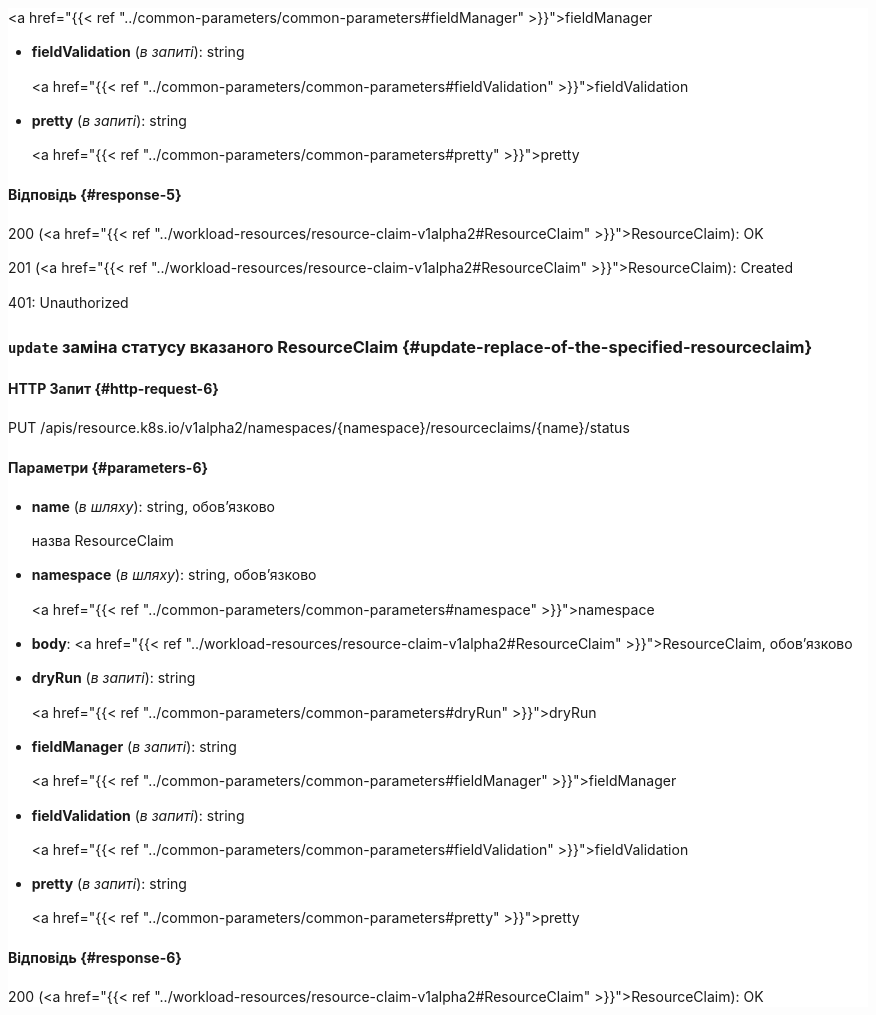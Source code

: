   <a href="{{< ref "../common-parameters/common-parameters#fieldManager" >}}">fieldManager</a>

- **fieldValidation** (*в запиті*): string

  <a href="{{< ref "../common-parameters/common-parameters#fieldValidation" >}}">fieldValidation</a>

- **pretty** (*в запиті*): string

  <a href="{{< ref "../common-parameters/common-parameters#pretty" >}}">pretty</a>

#### Відповідь {#response-5}

200 (<a href="{{< ref "../workload-resources/resource-claim-v1alpha2#ResourceClaim" >}}">ResourceClaim</a>): OK

201 (<a href="{{< ref "../workload-resources/resource-claim-v1alpha2#ResourceClaim" >}}">ResourceClaim</a>): Created

401: Unauthorized

### `update` заміна статусу вказаного ResourceClaim {#update-replace-of-the-specified-resourceclaim}

#### HTTP Запит {#http-request-6}

PUT /apis/resource.k8s.io/v1alpha2/namespaces/{namespace}/resourceclaims/{name}/status

#### Параметри {#parameters-6}

- **name** (*в шляху*): string, обовʼязково

  назва ResourceClaim

- **namespace** (*в шляху*): string, обовʼязково

  <a href="{{< ref "../common-parameters/common-parameters#namespace" >}}">namespace</a>

- **body**: <a href="{{< ref "../workload-resources/resource-claim-v1alpha2#ResourceClaim" >}}">ResourceClaim</a>, обовʼязково

- **dryRun** (*в запиті*): string

  <a href="{{< ref "../common-parameters/common-parameters#dryRun" >}}">dryRun</a>

- **fieldManager** (*в запиті*): string

  <a href="{{< ref "../common-parameters/common-parameters#fieldManager" >}}">fieldManager</a>

- **fieldValidation** (*в запиті*): string

  <a href="{{< ref "../common-parameters/common-parameters#fieldValidation" >}}">fieldValidation</a>

- **pretty** (*в запиті*): string

  <a href="{{< ref "../common-parameters/common-parameters#pretty" >}}">pretty</a>

#### Відповідь {#response-6}

200 (<a href="{{< ref "../workload-resources/resource-claim-v1alpha2#ResourceClaim" >}}">ResourceClaim</a>): OK
